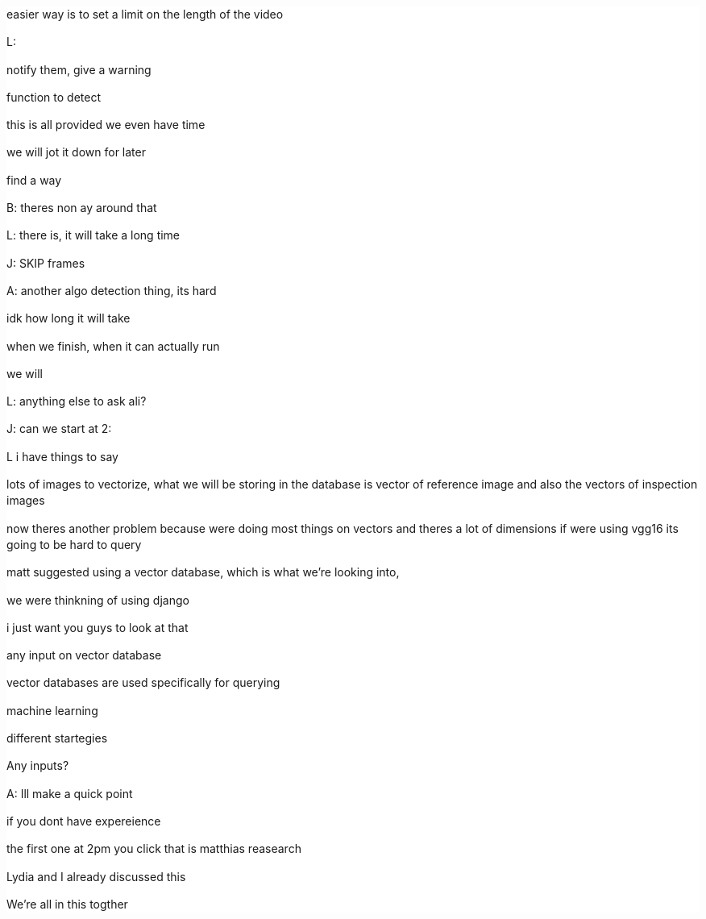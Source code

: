 easier way is to set a limit on the length of the video

L:

notify them, give a warning

function to detect 

this is all provided we even have time

we will jot it down for later

find a way

B: theres non ay around that

L: there is, it will take a long time

J: SKIP frames

A: another algo detection thing, its hard

idk how long it will take

when we finish, when it can actually run

we will 

L: anything else to ask ali?

J: can we start at 2:

L i have things to say

lots of  images to vectorize, what we will be storing in the database is vector of reference image and also the vectors of inspection images

now theres another problem because were doing most things on vectors and theres a lot of dimensions if were using vgg16 its going to be hard to query 

matt suggested using a vector database, which is what we’re looking into,

we were thinkning of using django

i just want you guys to look at that

any input on vector database

vector databases are used specifically for querying

machine learning

different startegies

Any inputs?

A: Ill make a quick point

if you dont have expereience 

the first one at 2pm you click that is matthias reasearch

Lydia and I already discussed this

We’re all in this togther
